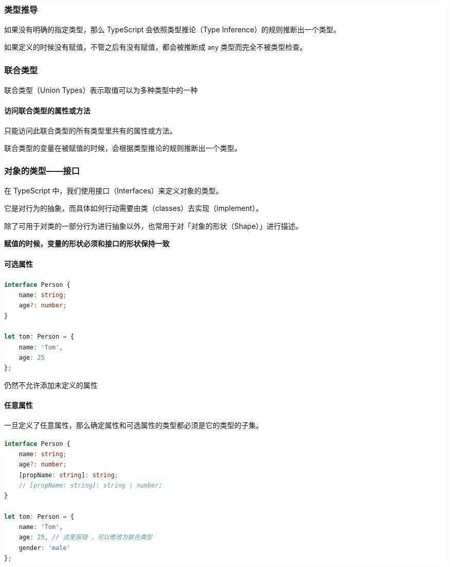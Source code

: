 
### 类型推导

如果没有明确的指定类型，那么 TypeScript 会依照类型推论（Type Inference）的规则推断出一个类型。

如果定义的时候没有赋值，不管之后有没有赋值，都会被推断成 `any` 类型而完全不被类型检查。

### 联合类型

联合类型（Union Types）表示取值可以为多种类型中的一种

#### 访问联合类型的属性或方法

只能访问此联合类型的所有类型里共有的属性或方法。

联合类型的变量在被赋值的时候，会根据类型推论的规则推断出一个类型。



### 对象的类型——接口

在 TypeScript 中，我们使用接口（Interfaces）来定义对象的类型。

它是对行为的抽象，而具体如何行动需要由类（classes）去实现（implement）。

除了可用于对类的一部分行为进行抽象以外，也常用于对「对象的形状（Shape）」进行描述。

**赋值的时候，变量的形状必须和接口的形状保持一致**

#### 可选属性

```ts
interface Person {
    name: string;
    age?: number;
}

let tom: Person = {
    name: 'Tom',
    age: 25
};
```

仍然不允许添加未定义的属性

#### 任意属性

一旦定义了任意属性，那么确定属性和可选属性的类型都必须是它的类型的子集。

```ts
interface Person {
    name: string;
    age?: number;
    [propName: string]: string;
    // [propName: string]: string | number;
}

let tom: Person = {
    name: 'Tom',
    age: 25, // 这里报错 ，可以修改为联合类型
    gender: 'male'
};
```
